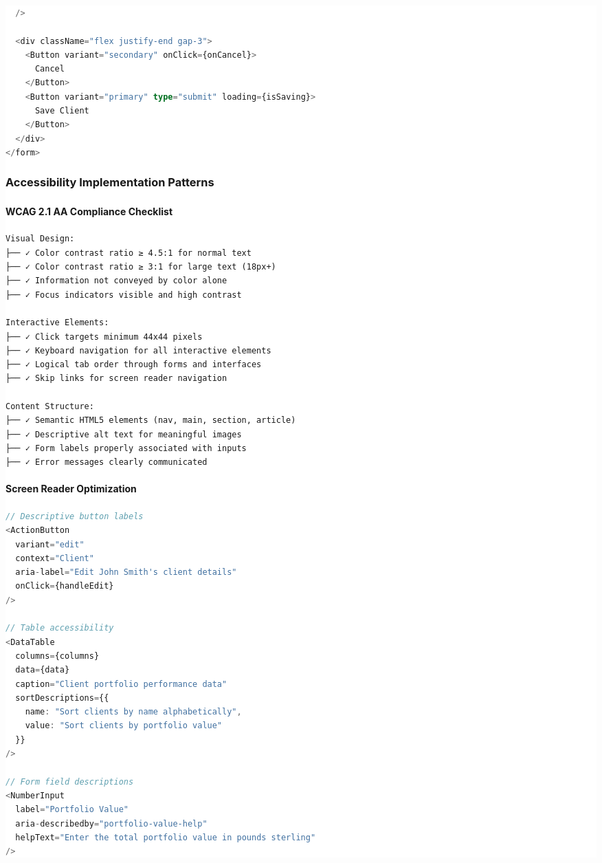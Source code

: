 ```typescript
  />
  
  <div className="flex justify-end gap-3">
    <Button variant="secondary" onClick={onCancel}>
      Cancel
    </Button>
    <Button variant="primary" type="submit" loading={isSaving}>
      Save Client
    </Button>
  </div>
</form>
```

### **Accessibility Implementation Patterns**

#### **WCAG 2.1 AA Compliance Checklist**
```
Visual Design:
├── ✓ Color contrast ratio ≥ 4.5:1 for normal text
├── ✓ Color contrast ratio ≥ 3:1 for large text (18px+)  
├── ✓ Information not conveyed by color alone
├── ✓ Focus indicators visible and high contrast

Interactive Elements:
├── ✓ Click targets minimum 44x44 pixels
├── ✓ Keyboard navigation for all interactive elements
├── ✓ Logical tab order through forms and interfaces
├── ✓ Skip links for screen reader navigation

Content Structure:
├── ✓ Semantic HTML5 elements (nav, main, section, article)
├── ✓ Descriptive alt text for meaningful images
├── ✓ Form labels properly associated with inputs
├── ✓ Error messages clearly communicated
```

#### **Screen Reader Optimization**
```typescript
// Descriptive button labels
<ActionButton 
  variant="edit"
  context="Client"
  aria-label="Edit John Smith's client details"
  onClick={handleEdit}
/>

// Table accessibility
<DataTable 
  columns={columns}
  data={data}
  caption="Client portfolio performance data"
  sortDescriptions={{
    name: "Sort clients by name alphabetically",
    value: "Sort clients by portfolio value"
  }}
/>

// Form field descriptions
<NumberInput 
  label="Portfolio Value"
  aria-describedby="portfolio-value-help"
  helpText="Enter the total portfolio value in pounds sterling"
/>
```